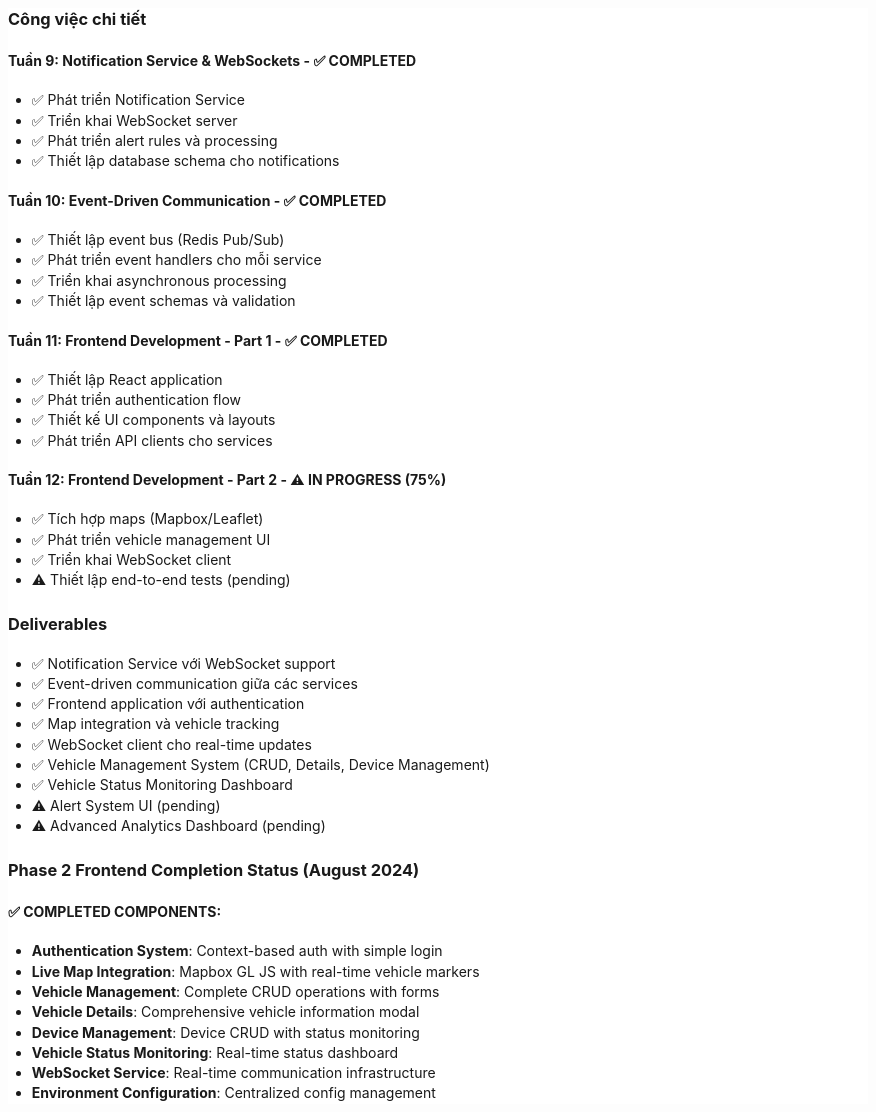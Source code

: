 ### Công việc chi tiết

#### Tuần 9: Notification Service & WebSockets - ✅ COMPLETED
- ✅ Phát triển Notification Service
- ✅ Triển khai WebSocket server
- ✅ Phát triển alert rules và processing
- ✅ Thiết lập database schema cho notifications

#### Tuần 10: Event-Driven Communication - ✅ COMPLETED
- ✅ Thiết lập event bus (Redis Pub/Sub)
- ✅ Phát triển event handlers cho mỗi service
- ✅ Triển khai asynchronous processing
- ✅ Thiết lập event schemas và validation

#### Tuần 11: Frontend Development - Part 1 - ✅ COMPLETED
- ✅ Thiết lập React application
- ✅ Phát triển authentication flow
- ✅ Thiết kế UI components và layouts
- ✅ Phát triển API clients cho services

#### Tuần 12: Frontend Development - Part 2 - ⚠️ IN PROGRESS (75%)
- ✅ Tích hợp maps (Mapbox/Leaflet)
- ✅ Phát triển vehicle management UI
- ✅ Triển khai WebSocket client
- ⚠️ Thiết lập end-to-end tests (pending)

### Deliverables
- ✅ Notification Service với WebSocket support
- ✅ Event-driven communication giữa các services
- ✅ Frontend application với authentication
- ✅ Map integration và vehicle tracking
- ✅ WebSocket client cho real-time updates
- ✅ Vehicle Management System (CRUD, Details, Device Management)
- ✅ Vehicle Status Monitoring Dashboard
- ⚠️ Alert System UI (pending)
- ⚠️ Advanced Analytics Dashboard (pending)

### **Phase 2 Frontend Completion Status (August 2024)**

#### **✅ COMPLETED COMPONENTS:**
- **Authentication System**: Context-based auth with simple login
- **Live Map Integration**: Mapbox GL JS with real-time vehicle markers
- **Vehicle Management**: Complete CRUD operations with forms
- **Vehicle Details**: Comprehensive vehicle information modal
- **Device Management**: Device CRUD with status monitoring
- **Vehicle Status Monitoring**: Real-time status dashboard
- **WebSocket Service**: Real-time communication infrastructure
- **Environment Configuration**: Centralized config management
